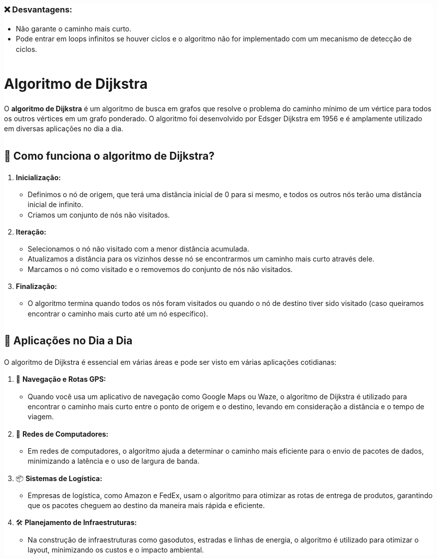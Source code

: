 ### ❌ Desvantagens:
- Não garante o caminho mais curto.
- Pode entrar em loops infinitos se houver ciclos e o algoritmo não for implementado com um mecanismo de detecção de ciclos.

# Algoritmo de Dijkstra

O **algoritmo de Dijkstra** é um algoritmo de busca em grafos que resolve o problema do caminho mínimo de um vértice para todos os outros vértices em um grafo ponderado. O algoritmo foi desenvolvido por Edsger Dijkstra em 1956 e é amplamente utilizado em diversas aplicações no dia a dia.

## 🧠 Como funciona o algoritmo de Dijkstra?

1. **Inicialização:**
   - Definimos o nó de origem, que terá uma distância inicial de 0 para si mesmo, e todos os outros nós terão uma distância inicial de infinito.
   - Criamos um conjunto de nós não visitados.

2. **Iteração:**
   - Selecionamos o nó não visitado com a menor distância acumulada.
   - Atualizamos a distância para os vizinhos desse nó se encontrarmos um caminho mais curto através dele.
   - Marcamos o nó como visitado e o removemos do conjunto de nós não visitados.

3. **Finalização:**
   - O algoritmo termina quando todos os nós foram visitados ou quando o nó de destino tiver sido visitado (caso queiramos encontrar o caminho mais curto até um nó específico).

## 🎯 Aplicações no Dia a Dia

O algoritmo de Dijkstra é essencial em várias áreas e pode ser visto em várias aplicações cotidianas:

1. 🚗 **Navegação e Rotas GPS:**
   - Quando você usa um aplicativo de navegação como Google Maps ou Waze, o algoritmo de Dijkstra é utilizado para encontrar o caminho mais curto entre o ponto de origem e o destino, levando em consideração a distância e o tempo de viagem.

2. 📡 **Redes de Computadores:**
   - Em redes de computadores, o algoritmo ajuda a determinar o caminho mais eficiente para o envio de pacotes de dados, minimizando a latência e o uso de largura de banda.

3. 📦 **Sistemas de Logística:**
   - Empresas de logística, como Amazon e FedEx, usam o algoritmo para otimizar as rotas de entrega de produtos, garantindo que os pacotes cheguem ao destino da maneira mais rápida e eficiente.

4. 🛠️ **Planejamento de Infraestruturas:**
   - Na construção de infraestruturas como gasodutos, estradas e linhas de energia, o algoritmo é utilizado para otimizar o layout, minimizando os custos e o impacto ambiental.

<p align="center">